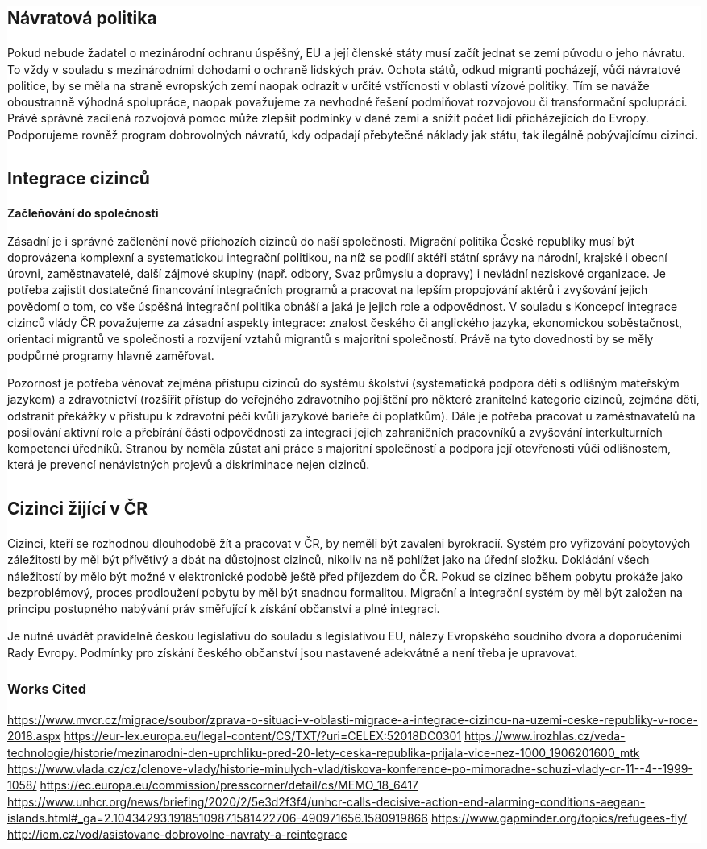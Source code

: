 ## Návratová politika 

Pokud nebude žadatel o mezinárodní ochranu úspěšný, EU a její členské státy musí začít jednat se zemí původu o jeho návratu. To vždy v souladu s mezinárodními dohodami o ochraně lidských práv. Ochota států, odkud migranti pocházejí, vůči návratové politice, by se měla na straně evropských zemí naopak odrazit v určité vstřícnosti v oblasti vízové politiky. Tím se naváže oboustranně výhodná spolupráce, naopak považujeme za nevhodné řešení podmiňovat rozvojovou či transformační spolupráci. Právě správně zacílená rozvojová pomoc může zlepšit podmínky v dané zemi a snížit počet lidí přicházejících do Evropy. Podporujeme rovněž program dobrovolných návratů, kdy odpadají přebytečné náklady jak státu, tak ilegálně pobývajícímu cizinci. 

## Integrace cizinců

**Začleňování do společnosti**

Zásadní je i správné začlenění nově příchozích cizinců do naší společnosti. Migrační politika České republiky musí být doprovázena komplexní a systematickou integrační politikou, na níž se podílí aktéři státní správy na národní, krajské i obecní úrovni, zaměstnavatelé, další zájmové skupiny (např. odbory, Svaz průmyslu a dopravy) i nevládní neziskové organizace. Je potřeba zajistit dostatečné financování integračních programů a pracovat na lepším propojování aktérů i zvyšování jejich povědomí o tom, co vše úspěšná integrační politika obnáší a jaká je jejich role a odpovědnost. V souladu s Koncepcí integrace cizinců vlády ČR považujeme za zásadní aspekty integrace: znalost českého či anglického jazyka, ekonomickou soběstačnost, orientaci migrantů ve společnosti a rozvíjení vztahů migrantů s majoritní společností. Právě na tyto dovednosti by se měly podpůrné programy hlavně zaměřovat.

Pozornost je potřeba věnovat zejména přístupu cizinců do systému školství (systematická podpora dětí s odlišným mateřským jazykem) a zdravotnictví (rozšířit přístup do veřejného zdravotního pojištění pro některé zranitelné kategorie cizinců, zejména děti, odstranit překážky v přístupu k zdravotní péči kvůli jazykové bariéře či poplatkům). Dále je potřeba pracovat u zaměstnavatelů na posilování aktivní role a přebírání části odpovědnosti za integraci jejich zahraničních pracovníků a zvyšování interkulturních kompetencí úředníků. Stranou by neměla zůstat ani práce s majoritní společností a podpora její otevřenosti vůči odlišnostem, která je prevencí nenávistných projevů a diskriminace nejen cizinců.

## Cizinci žijící v ČR

Cizinci, kteří se rozhodnou dlouhodobě žít a pracovat v ČR, by neměli být zavaleni byrokracií. Systém pro vyřizování pobytových záležitostí by měl být přívětivý a dbát na důstojnost cizinců, nikoliv na ně pohlížet jako na úřední složku. Dokládání všech náležitostí by mělo být možné v elektronické podobě ještě před příjezdem do ČR. Pokud se cizinec během pobytu prokáže jako bezproblémový, proces prodloužení pobytu by měl být snadnou formalitou. Migrační a integrační systém by měl být založen na principu postupného nabývání práv směřující k získání občanství a plné integraci. 

Je nutné uvádět pravidelně českou legislativu do souladu s legislativou EU, nálezy Evropského soudního dvora a doporučeními Rady Evropy. Podmínky pro získání českého občanství jsou nastavené adekvátně a není třeba je upravovat. 


### Works Cited

https://www.mvcr.cz/migrace/soubor/zprava-o-situaci-v-oblasti-migrace-a-integrace-cizincu-na-uzemi-ceske-republiky-v-roce-2018.aspx 
https://eur-lex.europa.eu/legal-content/CS/TXT/?uri=CELEX:52018DC0301 
https://www.irozhlas.cz/veda-technologie/historie/mezinarodni-den-uprchliku-pred-20-lety-ceska-republika-prijala-vice-nez-1000_1906201600_mtk
https://www.vlada.cz/cz/clenove-vlady/historie-minulych-vlad/tiskova-konference-po-mimoradne-schuzi-vlady-cr-11--4--1999-1058/
https://ec.europa.eu/commission/presscorner/detail/cs/MEMO_18_6417
https://www.unhcr.org/news/briefing/2020/2/5e3d2f3f4/unhcr-calls-decisive-action-end-alarming-conditions-aegean-islands.html#_ga=2.10434293.1918510987.1581422706-490971656.1580919866
https://www.gapminder.org/topics/refugees-fly/ 
http://iom.cz/vod/asistovane-dobrovolne-navraty-a-reintegrace 
